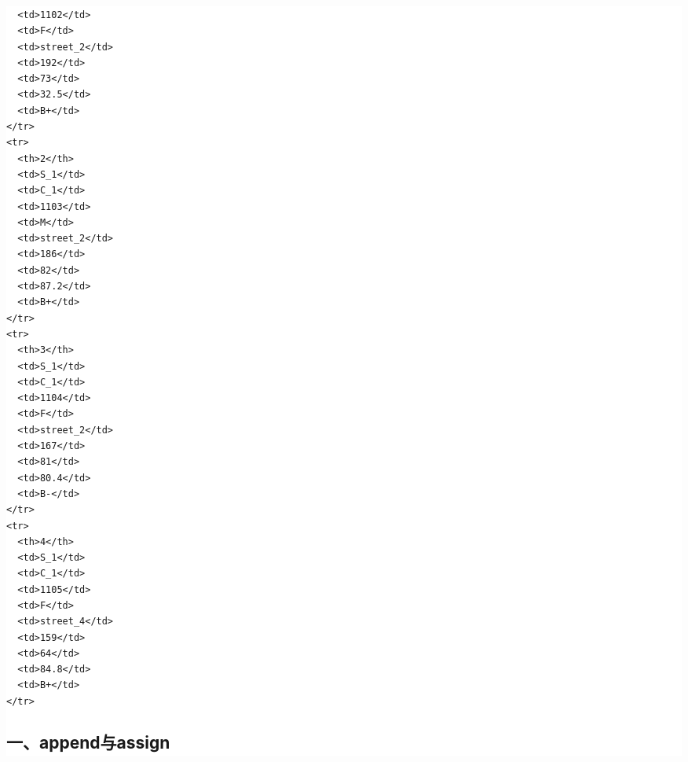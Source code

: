       <td>1102</td>
      <td>F</td>
      <td>street_2</td>
      <td>192</td>
      <td>73</td>
      <td>32.5</td>
      <td>B+</td>
    </tr>
    <tr>
      <th>2</th>
      <td>S_1</td>
      <td>C_1</td>
      <td>1103</td>
      <td>M</td>
      <td>street_2</td>
      <td>186</td>
      <td>82</td>
      <td>87.2</td>
      <td>B+</td>
    </tr>
    <tr>
      <th>3</th>
      <td>S_1</td>
      <td>C_1</td>
      <td>1104</td>
      <td>F</td>
      <td>street_2</td>
      <td>167</td>
      <td>81</td>
      <td>80.4</td>
      <td>B-</td>
    </tr>
    <tr>
      <th>4</th>
      <td>S_1</td>
      <td>C_1</td>
      <td>1105</td>
      <td>F</td>
      <td>street_4</td>
      <td>159</td>
      <td>64</td>
      <td>84.8</td>
      <td>B+</td>
    </tr>
  </tbody>
</table>
</div>



## 一、append与assign
